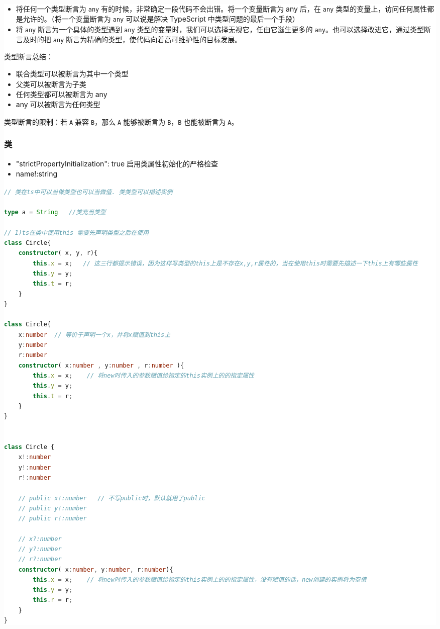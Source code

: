 - 将任何一个类型断言为 `any` 有的时候，非常确定一段代码不会出错。将一个变量断言为 any 后，在 `any` 类型的变量上，访问任何属性都是允许的。（将一个变量断言为 `any` 可以说是解决 TypeScript 中类型问题的最后一个手段）
- 将 `any` 断言为一个具体的类型遇到 `any` 类型的变量时，我们可以选择无视它，任由它滋生更多的 `any`。也可以选择改进它，通过类型断言及时的把 `any` 断言为精确的类型，使代码向着高可维护性的目标发展。

类型断言总结：

- 联合类型可以被断言为其中一个类型
- 父类可以被断言为子类
- 任何类型都可以被断言为 any
- any 可以被断言为任何类型

类型断言的限制：若 `A` 兼容 `B`，那么 `A` 能够被断言为 `B`，`B` 也能被断言为 `A`。



### 类

- "strictPropertyInitialization": true 启用类属性初始化的严格检查
- name!:string

```ts
// 类在ts中可以当做类型也可以当做值. 类类型可以描述实例

type a = String   //类充当类型

// 1)ts在类中使用this 需要先声明类型之后在使用
class Circle{
    constructor( x, y, r){
        this.x = x;   // 这三行都提示错误，因为这样写类型的this上是不存在x,y,r属性的，当在使用this时需要先描述一下this上有哪些属性
        this.y = y;
        this.t = r;
    }
}

class Circle{
    x:number  // 等价于声明一个x，并将x赋值到this上
    y:number
    r:number
    constructor( x:number , y:number , r:number ){
        this.x = x;    // 将new时传入的参数赋值给指定的this实例上的的指定属性
        this.y = y;
        this.t = r;
    }
}


class Circle {
    x!:number
    y!:number
    r!:number

    // public x!:number   // 不写public时，默认就用了public
    // public y!:number
    // public r!:number

    // x?:number
    // y?:number
    // r?:number
    constructor( x:number, y:number, r:number){
        this.x = x;    // 将new时传入的参数赋值给指定的this实例上的的指定属性，没有赋值的话，new创建的实例将为空值
        this.y = y;
        this.r = r;
    }
}


```